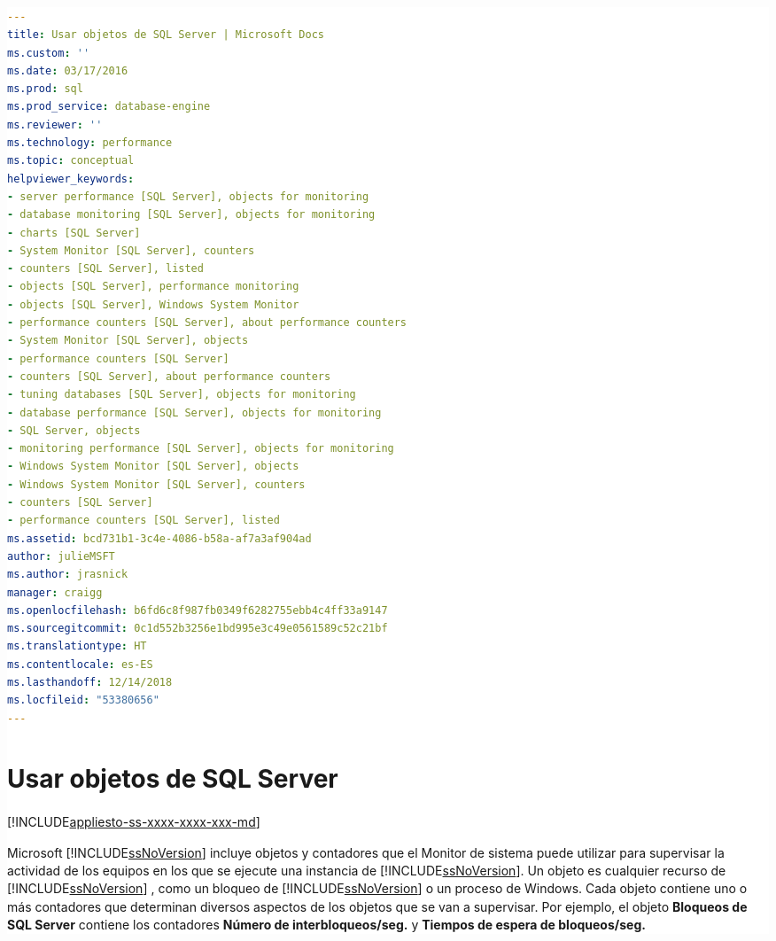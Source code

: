 ```yaml
---
title: Usar objetos de SQL Server | Microsoft Docs
ms.custom: ''
ms.date: 03/17/2016
ms.prod: sql
ms.prod_service: database-engine
ms.reviewer: ''
ms.technology: performance
ms.topic: conceptual
helpviewer_keywords:
- server performance [SQL Server], objects for monitoring
- database monitoring [SQL Server], objects for monitoring
- charts [SQL Server]
- System Monitor [SQL Server], counters
- counters [SQL Server], listed
- objects [SQL Server], performance monitoring
- objects [SQL Server], Windows System Monitor
- performance counters [SQL Server], about performance counters
- System Monitor [SQL Server], objects
- performance counters [SQL Server]
- counters [SQL Server], about performance counters
- tuning databases [SQL Server], objects for monitoring
- database performance [SQL Server], objects for monitoring
- SQL Server, objects
- monitoring performance [SQL Server], objects for monitoring
- Windows System Monitor [SQL Server], objects
- Windows System Monitor [SQL Server], counters
- counters [SQL Server]
- performance counters [SQL Server], listed
ms.assetid: bcd731b1-3c4e-4086-b58a-af7a3af904ad
author: julieMSFT
ms.author: jrasnick
manager: craigg
ms.openlocfilehash: b6fd6c8f987fb0349f6282755ebb4c4ff33a9147
ms.sourcegitcommit: 0c1d552b3256e1bd995e3c49e0561589c52c21bf
ms.translationtype: HT
ms.contentlocale: es-ES
ms.lasthandoff: 12/14/2018
ms.locfileid: "53380656"
---
```

# <a name="use-sql-server-objects"></a>Usar objetos de SQL Server
[!INCLUDE[appliesto-ss-xxxx-xxxx-xxx-md](../../includes/appliesto-ss-xxxx-xxxx-xxx-md.md)]

  Microsoft [!INCLUDE[ssNoVersion](../../includes/ssnoversion-md.md)] incluye objetos y contadores que el Monitor de sistema puede utilizar para supervisar la actividad de los equipos en los que se ejecute una instancia de [!INCLUDE[ssNoVersion](../../includes/ssnoversion-md.md)]. Un objeto es cualquier recurso de [!INCLUDE[ssNoVersion](../../includes/ssnoversion-md.md)] , como un bloqueo de [!INCLUDE[ssNoVersion](../../includes/ssnoversion-md.md)] o un proceso de Windows. Cada objeto contiene uno o más contadores que determinan diversos aspectos de los objetos que se van a supervisar. Por ejemplo, el objeto **Bloqueos de SQL Server** contiene los contadores **Número de interbloqueos/seg.** y **Tiempos de espera de bloqueos/seg.**  
  